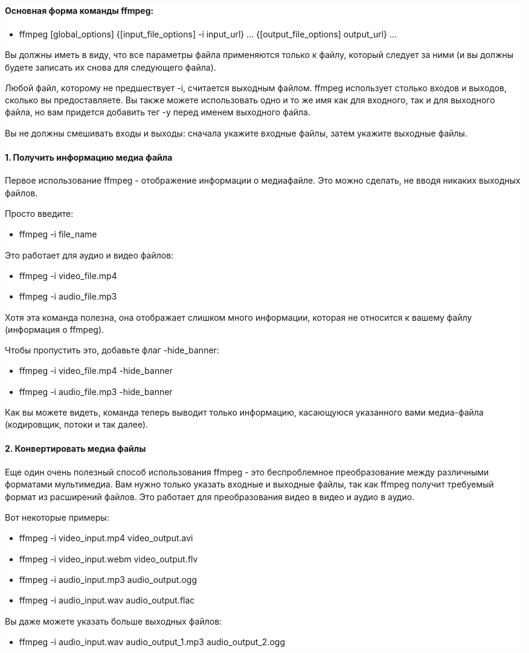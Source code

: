 #### Основная форма команды ffmpeg:

- ffmpeg [global_options] {[input_file_options] -i input_url} ... {[output_file_options] output_url} ...

Вы должны иметь в виду, что все параметры файла применяются только к файлу, который следует за ними (и вы должны будете записать их снова для следующего файла).

Любой файл, которому не предшествует -i, считается выходным файлом. ffmpeg использует столько входов и выходов, сколько вы предоставляете. Вы также можете использовать одно и то же имя как для входного, так и для выходного файла, но вам придется добавить тег -y перед именем выходного файла.

Вы не должны смешивать входы и выходы: сначала укажите входные файлы, затем укажите выходные файлы.

#### 1. Получить информацию медиа файла

Первое использование ffmpeg - отображение информации о медиафайле. Это можно сделать, не вводя никаких выходных файлов. 

Просто введите:

- ffmpeg -i file_name

Это работает для аудио и видео файлов:

- ffmpeg -i video_file.mp4 

- ffmpeg -i audio_file.mp3

Хотя эта команда полезна, она отображает слишком много информации, которая не относится к вашему файлу (информация о ffmpeg). 

Чтобы пропустить это, добавьте флаг -hide_banner:

- ffmpeg -i video_file.mp4 -hide_banner 

- ffmpeg -i audio_file.mp3 -hide_banner	

Как вы можете видеть, команда теперь выводит только информацию, касающуюся указанного вами медиа-файла (кодировщик, потоки и так далее).

#### 2. Конвертировать медиа файлы

Еще один очень полезный способ использования ffmpeg - это беспроблемное преобразование между различными форматами мультимедиа. Вам нужно только указать входные и выходные файлы, так как ffmpeg получит требуемый формат из расширений файлов. Это работает для преобразования видео в видео и аудио в аудио.

Вот некоторые примеры:

- ffmpeg -i video_input.mp4 video_output.avi 

- ffmpeg -i video_input.webm video_output.flv 

- ffmpeg -i audio_input.mp3 audio_output.ogg 

- ffmpeg -i audio_input.wav audio_output.flac	

Вы даже можете указать больше выходных файлов:

- ffmpeg -i audio_input.wav audio_output_1.mp3 audio_output_2.ogg
